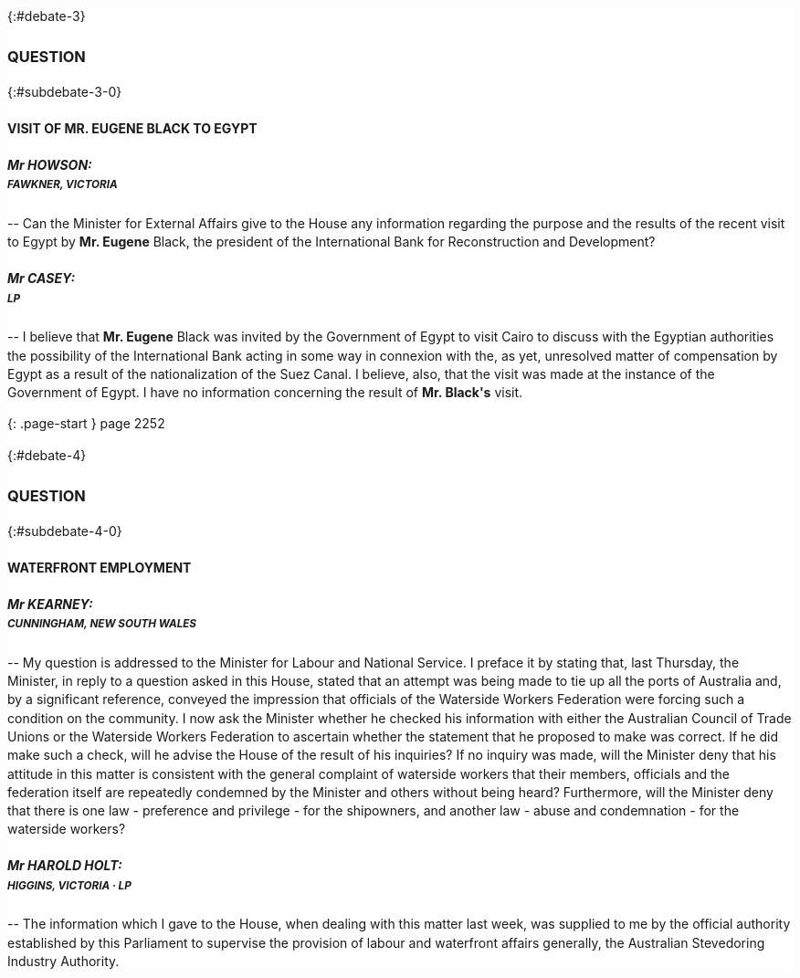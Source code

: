 {:#debate-3}
### QUESTION

{:#subdebate-3-0}
#### VISIT OF MR. EUGENE BLACK TO EGYPT

##### Mr HOWSON:<br><small class="text-muted">FAWKNER, VICTORIA</small>

-- Can the Minister for External Affairs give to the House any information regarding the purpose and the results of the recent visit to Egypt by  **Mr. Eugene**  Black, the  president  of the International Bank for Reconstruction and Development? 

##### Mr CASEY:<br><small class="text-muted">LP</small>

--  I believe that  **Mr. Eugene**  Black was invited by the Government of Egypt to visit Cairo to discuss with the Egyptian authorities the possibility of the International Bank acting in some way in connexion with the, as yet, unresolved matter of compensation by Egypt as a result of the nationalization of the Suez Canal. I believe, also, that the visit was made at the instance of the Government of Egypt. I have no information concerning the result of  **Mr. Black's**  visit. 

{: .page-start }
page 2252

{:#debate-4}
### QUESTION

{:#subdebate-4-0}
#### WATERFRONT EMPLOYMENT

##### Mr KEARNEY:<br><small class="text-muted">CUNNINGHAM, NEW SOUTH WALES</small>

-- My question is addressed to the Minister for Labour and National Service. I preface it by stating that, last Thursday, the Minister, in reply to a question asked in this House, stated that an attempt was being made to tie up all the ports of Australia and, by a significant reference, conveyed the impression that officials of the Waterside Workers Federation were forcing such a condition on the community. I now ask the Minister whether he checked his information with either the Australian Council of Trade Unions or the Waterside Workers Federation to ascertain whether the statement that he proposed to make was correct. If he did make such a check, will he advise the House of the result of his inquiries? If no inquiry was made, will the Minister deny that his attitude in this matter is consistent with the general complaint of waterside workers that their members, officials and the federation itself are repeatedly condemned by the Minister and others without being heard? Furthermore, will the Minister deny that there is one law - preference and privilege - for the shipowners, and another law - abuse and condemnation - for the waterside workers? 

##### Mr HAROLD HOLT:<br><small class="text-muted">HIGGINS, VICTORIA &middot; LP</small>

-- The information which I gave to the House, when dealing with this matter last week, was supplied to me by the official authority established by this Parliament to supervise the provision of labour and waterfront affairs generally, the Australian Stevedoring Industry Authority. 
